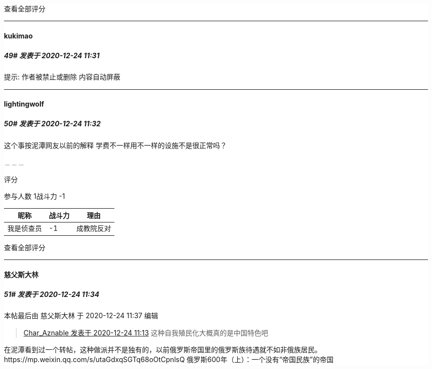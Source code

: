 

查看全部评分






*****

####  kukimao  
##### 49#       发表于 2020-12-24 11:31

提示: 作者被禁止或删除 内容自动屏蔽



*****

####  lightingwolf  
##### 50#       发表于 2020-12-24 11:32




这个事按泥潭网友以前的解释 学费不一样用不一样的设施不是很正常吗？



﹍﹍﹍

评分





 参与人数 1战斗力 -1

|昵称|战斗力|理由|
|----|---|---|
| 我是侦查员|-1|成教院反对|



查看全部评分






*****

####  慈父斯大林  
##### 51#       发表于 2020-12-24 11:34



 本帖最后由 慈父斯大林 于 2020-12-24 11:37 编辑 
<blockquote><a href="httphttps://bbs.saraba1st.com/2b/forum.php?mod=redirect&amp;goto=findpost&amp;pid=49827468&amp;ptid=1979299" target="_blank">Char_Aznable 发表于 2020-12-24 11:13</a>
这种自我殖民化大概真的是中国特色吧</blockquote>
在泥潭看到过一个转帖，这种做派并不是独有的，以前俄罗斯帝国里的俄罗斯族待遇就不如非俄族居民。
https://mp.weixin.qq.com/s/utaGdxqSGTq68oOtCpnlsQ
俄罗斯600年（上）：一个没有“帝国民族”的帝国
